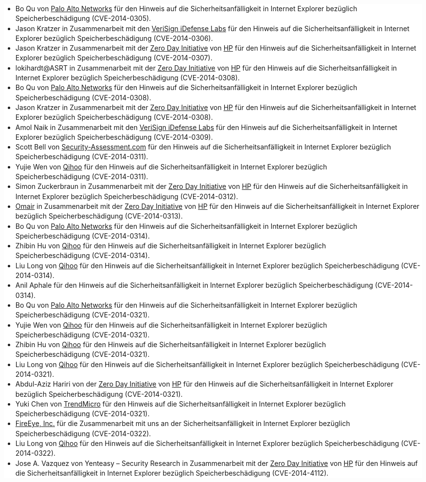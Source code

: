 -   Bo Qu von [Palo Alto Networks](http://www.paloaltonetworks.com/) für den Hinweis auf die Sicherheitsanfälligkeit in Internet Explorer bezüglich Speicherbeschädigung (CVE-2014-0305).
-   Jason Kratzer in Zusammenarbeit mit den [VeriSign iDefense Labs](http://labs.idefense.com/) für den Hinweis auf die Sicherheitsanfälligkeit in Internet Explorer bezüglich Speicherbeschädigung (CVE-2014-0306).
-   Jason Kratzer in Zusammenarbeit mit der [Zero Day Initiative](http://www.zerodayinitiative.com/) von [HP](http://www.hpenterprisesecurity.com/products) für den Hinweis auf die Sicherheitsanfälligkeit in Internet Explorer bezüglich Speicherbeschädigung (CVE-2014-0307).
-   lokihardt@ASRT in Zusammenarbeit mit der [Zero Day Initiative](http://www.zerodayinitiative.com/) von [HP](http://www.hpenterprisesecurity.com/products) für den Hinweis auf die Sicherheitsanfälligkeit in Internet Explorer bezüglich Speicherbeschädigung (CVE-2014-0308).
-   Bo Qu von [Palo Alto Networks](http://www.paloaltonetworks.com/) für den Hinweis auf die Sicherheitsanfälligkeit in Internet Explorer bezüglich Speicherbeschädigung (CVE-2014-0308).
-   Jason Kratzer in Zusammenarbeit mit der [Zero Day Initiative](http://www.zerodayinitiative.com/) von [HP](http://www.hpenterprisesecurity.com/products) für den Hinweis auf die Sicherheitsanfälligkeit in Internet Explorer bezüglich Speicherbeschädigung (CVE-2014-0308).
-   Amol Naik in Zusammenarbeit mit den [VeriSign iDefense Labs](http://labs.idefense.com/) für den Hinweis auf die Sicherheitsanfälligkeit in Internet Explorer bezüglich Speicherbeschädigung (CVE-2014-0309).
-   Scott Bell von [Security-Assessment.com](http://www.security-assessment.com/) für den Hinweis auf die Sicherheitsanfälligkeit in Internet Explorer bezüglich Speicherbeschädigung (CVE-2014-0311).
-   Yujie Wen von [Qihoo](http://www.360.cn/) für den Hinweis auf die Sicherheitsanfälligkeit in Internet Explorer bezüglich Speicherbeschädigung (CVE-2014-0311).
-   Simon Zuckerbraun in Zusammenarbeit mit der [Zero Day Initiative](http://www.zerodayinitiative.com/) von [HP](http://www.hpenterprisesecurity.com/products) für den Hinweis auf die Sicherheitsanfälligkeit in Internet Explorer bezüglich Speicherbeschädigung (CVE-2014-0312).
-   [Omair](http://krash.in/) in Zusammenarbeit mit der [Zero Day Initiative](http://www.zerodayinitiative.com/) von [HP](http://www.hpenterprisesecurity.com/products) für den Hinweis auf die Sicherheitsanfälligkeit in Internet Explorer bezüglich Speicherbeschädigung (CVE-2014-0313).
-   Bo Qu von [Palo Alto Networks](http://www.paloaltonetworks.com/) für den Hinweis auf die Sicherheitsanfälligkeit in Internet Explorer bezüglich Speicherbeschädigung (CVE-2014-0314).
-   Zhibin Hu von [Qihoo](http://www.360.cn/) für den Hinweis auf die Sicherheitsanfälligkeit in Internet Explorer bezüglich Speicherbeschädigung (CVE-2014-0314).
-   Liu Long von [Qihoo](http://www.360.cn/) für den Hinweis auf die Sicherheitsanfälligkeit in Internet Explorer bezüglich Speicherbeschädigung (CVE-2014-0314).
-   Anil Aphale für den Hinweis auf die Sicherheitsanfälligkeit in Internet Explorer bezüglich Speicherbeschädigung (CVE-2014-0314).
-   Bo Qu von [Palo Alto Networks](http://www.paloaltonetworks.com/) für den Hinweis auf die Sicherheitsanfälligkeit in Internet Explorer bezüglich Speicherbeschädigung (CVE-2014-0321).
-   Yujie Wen von [Qihoo](http://www.360.cn/) für den Hinweis auf die Sicherheitsanfälligkeit in Internet Explorer bezüglich Speicherbeschädigung (CVE-2014-0321).
-   Zhibin Hu von [Qihoo](http://www.360.cn/) für den Hinweis auf die Sicherheitsanfälligkeit in Internet Explorer bezüglich Speicherbeschädigung (CVE-2014-0321).
-   Liu Long von [Qihoo](http://www.360.cn/) für den Hinweis auf die Sicherheitsanfälligkeit in Internet Explorer bezüglich Speicherbeschädigung (CVE-2014-0321).
-   Abdul-Aziz Hariri von der [Zero Day Initiative](http://www.zerodayinitiative.com/) von [HP](http://www.hpenterprisesecurity.com/products) für den Hinweis auf die Sicherheitsanfälligkeit in Internet Explorer bezüglich Speicherbeschädigung (CVE-2014-0321).
-   Yuki Chen von [TrendMicro](http://www.trendmicro.com/) für den Hinweis auf die Sicherheitsanfälligkeit in Internet Explorer bezüglich Speicherbeschädigung (CVE-2014-0321).
-   [FireEye, Inc.](http://www2.fireeye.com/) für die Zusammenarbeit mit uns an der Sicherheitsanfälligkeit in Internet Explorer bezüglich Speicherbeschädigung (CVE-2014-0322).
-   Liu Long von [Qihoo](http://www.360.cn/) für den Hinweis auf die Sicherheitsanfälligkeit in Internet Explorer bezüglich Speicherbeschädigung (CVE-2014-0322).
-   Jose A. Vazquez von Yenteasy – Security Research in Zusammenarbeit mit der [Zero Day Initiative](http://www.zerodayinitiative.com/) von [HP](http://www.hpenterprisesecurity.com/products) für den Hinweis auf die Sicherheitsanfälligkeit in Internet Explorer bezüglich Speicherbeschädigung (CVE-2014-4112).
